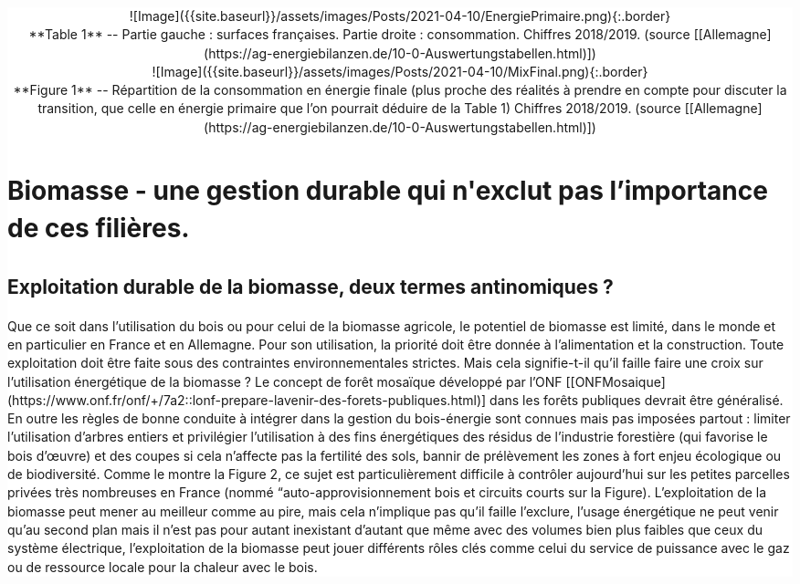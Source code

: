 <span class="text" id="Figure1" style="display:block;text-align:center">
![Image]({{site.baseurl}}/assets/images/Posts/2021-04-10/EnergiePrimaire.png){:.border}
</span>

<span class="legendtext" id="CAPTable1" style="display:block;text-align:center">
**Table 1** -- Partie gauche : surfaces françaises. Partie droite : consommation. Chiffres 2018/2019. (source [[Allemagne](https://ag-energiebilanzen.de/10-0-Auswertungstabellen.html)])
</span>

<span class="text" id="Figure1" style="display:block;text-align:center">
![Image]({{site.baseurl}}/assets/images/Posts/2021-04-10/MixFinal.png){:.border}
</span>

<span class="legendtext" id="CAPFigure1" style="display:block;text-align:center">
**Figure 1** -- Répartition de la consommation en énergie finale (plus proche des réalités à prendre en compte pour discuter la transition, que celle en énergie primaire que l’on pourrait déduire de la Table 1) Chiffres 2018/2019. (source [[Allemagne](https://ag-energiebilanzen.de/10-0-Auswertungstabellen.html)])
</span>



# Biomasse - une gestion durable qui n'exclut pas l’importance de ces filières.

## Exploitation durable de la biomasse, deux termes antinomiques ?

<span class="mytext">
Que ce soit dans l’utilisation du bois ou pour celui de la biomasse agricole, le potentiel de biomasse est limité, dans le monde et en particulier en France et en Allemagne. Pour son utilisation, la priorité doit être donnée à l’alimentation et la construction. Toute exploitation doit être faite sous des contraintes environnementales strictes. Mais cela signifie-t-il qu’il faille faire une croix sur l’utilisation énergétique de la biomasse ?
</span>

<span class="mytext">
Le concept de forêt mosaïque développé par l’ONF [[ONFMosaique](https://www.onf.fr/onf/+/7a2::lonf-prepare-lavenir-des-forets-publiques.html)] dans les forêts publiques devrait être généralisé. En outre les règles de bonne conduite à intégrer dans la gestion du bois-énergie sont connues mais pas imposées partout : limiter l’utilisation d’arbres entiers et privilégier l’utilisation à des fins énergétiques des résidus de l’industrie forestière (qui favorise le bois d’œuvre) et des coupes si cela n’affecte pas la fertilité des sols, bannir de prélèvement les zones à fort enjeu écologique ou de biodiversité. Comme le montre la Figure 2, ce sujet est particulièrement difficile à contrôler aujourd’hui sur les petites parcelles privées très nombreuses en France (nommé “auto-approvisionnement bois et circuits courts sur la Figure). L’exploitation de la biomasse peut mener au meilleur comme au pire, mais cela n’implique pas qu’il faille l’exclure, l’usage énergétique ne peut venir qu’au second plan mais il n’est pas pour autant inexistant d’autant que même avec des volumes bien plus faibles que ceux du système électrique, l’exploitation de la biomasse peut jouer différents rôles clés comme celui du service de puissance avec le gaz ou de ressource locale pour la chaleur avec le bois.
</span>
